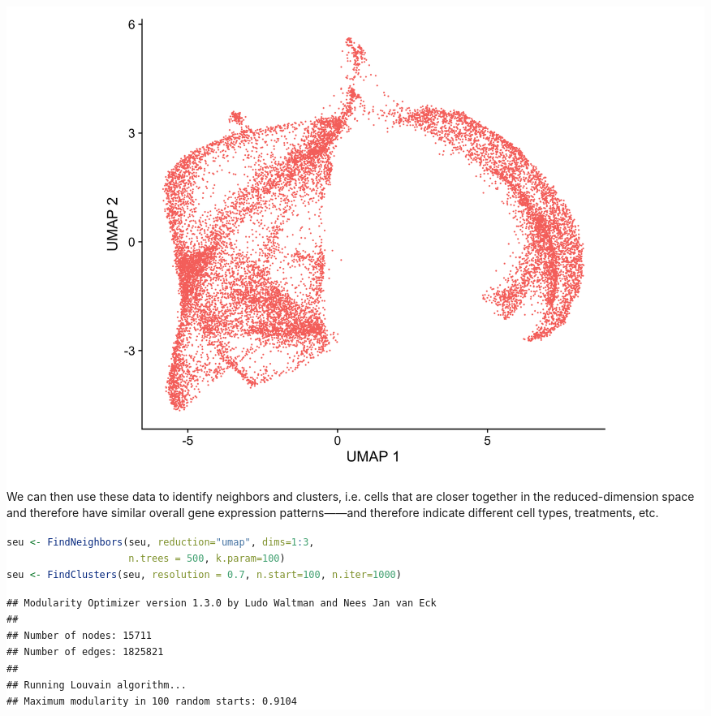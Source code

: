 <img src="scRNAseq-rice_files/figure-gfm/run UMAP-1.png" width="75%" style="display: block; margin: auto;" />

We can then use these data to identify neighbors and clusters,
i.e. cells that are closer together in the reduced-dimension space and
therefore have similar overall gene expression patterns——and therefore
indicate different cell types, treatments, etc.

``` r
seu <- FindNeighbors(seu, reduction="umap", dims=1:3, 
                     n.trees = 500, k.param=100)
seu <- FindClusters(seu, resolution = 0.7, n.start=100, n.iter=1000)
```

    ## Modularity Optimizer version 1.3.0 by Ludo Waltman and Nees Jan van Eck
    ## 
    ## Number of nodes: 15711
    ## Number of edges: 1825821
    ## 
    ## Running Louvain algorithm...
    ## Maximum modularity in 100 random starts: 0.9104